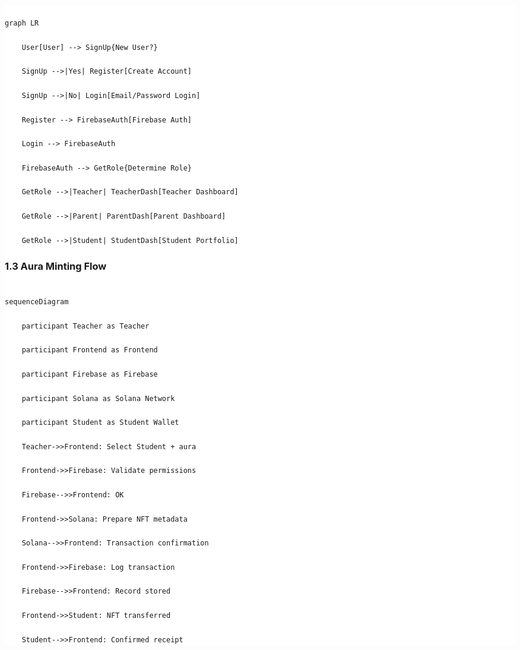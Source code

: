   

```mermaid

graph LR

    User[User] --> SignUp{New User?}

    SignUp -->|Yes| Register[Create Account]

    SignUp -->|No| Login[Email/Password Login]

    Register --> FirebaseAuth[Firebase Auth]

    Login --> FirebaseAuth

    FirebaseAuth --> GetRole{Determine Role}

    GetRole -->|Teacher| TeacherDash[Teacher Dashboard]

    GetRole -->|Parent| ParentDash[Parent Dashboard]

    GetRole -->|Student| StudentDash[Student Portfolio]

```

  

### 1.3 Aura Minting Flow

  

```mermaid

sequenceDiagram

    participant Teacher as Teacher

    participant Frontend as Frontend

    participant Firebase as Firebase

    participant Solana as Solana Network

    participant Student as Student Wallet

    Teacher->>Frontend: Select Student + aura

    Frontend->>Firebase: Validate permissions

    Firebase-->>Frontend: OK

    Frontend->>Solana: Prepare NFT metadata

    Solana-->>Frontend: Transaction confirmation

    Frontend->>Firebase: Log transaction

    Firebase-->>Frontend: Record stored

    Frontend->>Student: NFT transferred

    Student-->>Frontend: Confirmed receipt

```
